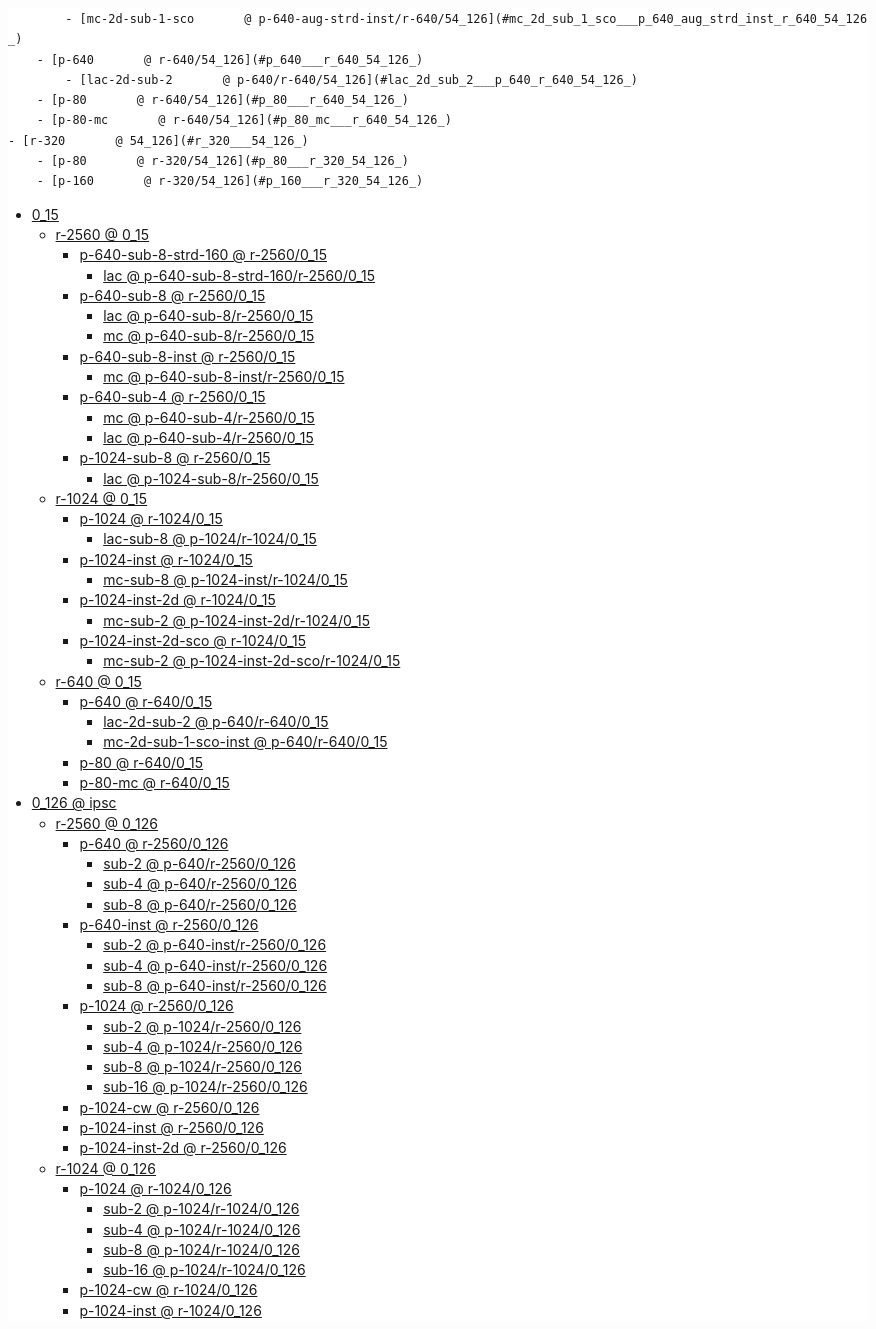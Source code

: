             - [mc-2d-sub-1-sco       @ p-640-aug-strd-inst/r-640/54_126](#mc_2d_sub_1_sco___p_640_aug_strd_inst_r_640_54_126_)
        - [p-640       @ r-640/54_126](#p_640___r_640_54_126_)
            - [lac-2d-sub-2       @ p-640/r-640/54_126](#lac_2d_sub_2___p_640_r_640_54_126_)
        - [p-80       @ r-640/54_126](#p_80___r_640_54_126_)
        - [p-80-mc       @ r-640/54_126](#p_80_mc___r_640_54_126_)
    - [r-320       @ 54_126](#r_320___54_126_)
        - [p-80       @ r-320/54_126](#p_80___r_320_54_126_)
        - [p-160       @ r-320/54_126](#p_160___r_320_54_126_)
- [0_15](#0_1_5_)
    - [r-2560       @ 0_15](#r_2560___0_15_)
        - [p-640-sub-8-strd-160       @ r-2560/0_15](#p_640_sub_8_strd_160___r_2560_0_1_5_)
            - [lac       @ p-640-sub-8-strd-160/r-2560/0_15](#lac___p_640_sub_8_strd_160_r_2560_0_15_)
        - [p-640-sub-8       @ r-2560/0_15](#p_640_sub_8___r_2560_0_1_5_)
            - [lac       @ p-640-sub-8/r-2560/0_15](#lac___p_640_sub_8_r_2560_0_1_5_)
            - [mc       @ p-640-sub-8/r-2560/0_15](#mc___p_640_sub_8_r_2560_0_1_5_)
        - [p-640-sub-8-inst       @ r-2560/0_15](#p_640_sub_8_inst___r_2560_0_1_5_)
            - [mc       @ p-640-sub-8-inst/r-2560/0_15](#mc___p_640_sub_8_inst_r_2560_0_15_)
        - [p-640-sub-4       @ r-2560/0_15](#p_640_sub_4___r_2560_0_1_5_)
            - [mc       @ p-640-sub-4/r-2560/0_15](#mc___p_640_sub_4_r_2560_0_1_5_)
            - [lac       @ p-640-sub-4/r-2560/0_15](#lac___p_640_sub_4_r_2560_0_1_5_)
        - [p-1024-sub-8       @ r-2560/0_15](#p_1024_sub_8___r_2560_0_1_5_)
            - [lac       @ p-1024-sub-8/r-2560/0_15](#lac___p_1024_sub_8_r_2560_0_15_)
    - [r-1024       @ 0_15](#r_1024___0_15_)
        - [p-1024       @ r-1024/0_15](#p_1024___r_1024_0_1_5_)
            - [lac-sub-8       @ p-1024/r-1024/0_15](#lac_sub_8___p_1024_r_1024_0_15_)
        - [p-1024-inst       @ r-1024/0_15](#p_1024_inst___r_1024_0_1_5_)
            - [mc-sub-8       @ p-1024-inst/r-1024/0_15](#mc_sub_8___p_1024_inst_r_1024_0_1_5_)
        - [p-1024-inst-2d       @ r-1024/0_15](#p_1024_inst_2d___r_1024_0_1_5_)
            - [mc-sub-2       @ p-1024-inst-2d/r-1024/0_15](#mc_sub_2___p_1024_inst_2d_r_1024_0_15_)
        - [p-1024-inst-2d-sco       @ r-1024/0_15](#p_1024_inst_2d_sco___r_1024_0_1_5_)
            - [mc-sub-2       @ p-1024-inst-2d-sco/r-1024/0_15](#mc_sub_2___p_1024_inst_2d_sco_r_1024_0_15_)
    - [r-640       @ 0_15](#r_640___0_15_)
        - [p-640       @ r-640/0_15](#p_640___r_640_0_15_)
            - [lac-2d-sub-2       @ p-640/r-640/0_15](#lac_2d_sub_2___p_640_r_640_0_15_)
            - [mc-2d-sub-1-sco-inst       @ p-640/r-640/0_15](#mc_2d_sub_1_sco_inst___p_640_r_640_0_15_)
        - [p-80       @ r-640/0_15](#p_80___r_640_0_15_)
        - [p-80-mc       @ r-640/0_15](#p_80_mc___r_640_0_15_)
- [0_126       @ ipsc](#0_126___ipsc_)
    - [r-2560       @ 0_126](#r_2560___0_12_6_)
        - [p-640       @ r-2560/0_126](#p_640___r_2560_0_126_)
            - [sub-2       @ p-640/r-2560/0_126](#sub_2___p_640_r_2560_0_126_)
            - [sub-4       @ p-640/r-2560/0_126](#sub_4___p_640_r_2560_0_126_)
            - [sub-8       @ p-640/r-2560/0_126](#sub_8___p_640_r_2560_0_126_)
        - [p-640-inst       @ r-2560/0_126](#p_640_inst___r_2560_0_126_)
            - [sub-2       @ p-640-inst/r-2560/0_126](#sub_2___p_640_inst_r_2560_0_12_6_)
            - [sub-4       @ p-640-inst/r-2560/0_126](#sub_4___p_640_inst_r_2560_0_12_6_)
            - [sub-8       @ p-640-inst/r-2560/0_126](#sub_8___p_640_inst_r_2560_0_12_6_)
        - [p-1024       @ r-2560/0_126](#p_1024___r_2560_0_126_)
            - [sub-2       @ p-1024/r-2560/0_126](#sub_2___p_1024_r_2560_0_12_6_)
            - [sub-4       @ p-1024/r-2560/0_126](#sub_4___p_1024_r_2560_0_12_6_)
            - [sub-8       @ p-1024/r-2560/0_126](#sub_8___p_1024_r_2560_0_12_6_)
            - [sub-16       @ p-1024/r-2560/0_126](#sub_16___p_1024_r_2560_0_12_6_)
        - [p-1024-cw       @ r-2560/0_126](#p_1024_cw___r_2560_0_126_)
        - [p-1024-inst       @ r-2560/0_126](#p_1024_inst___r_2560_0_126_)
        - [p-1024-inst-2d       @ r-2560/0_126](#p_1024_inst_2d___r_2560_0_126_)
    - [r-1024       @ 0_126](#r_1024___0_12_6_)
        - [p-1024       @ r-1024/0_126](#p_1024___r_1024_0_126_)
            - [sub-2       @ p-1024/r-1024/0_126](#sub_2___p_1024_r_1024_0_12_6_)
            - [sub-4       @ p-1024/r-1024/0_126](#sub_4___p_1024_r_1024_0_12_6_)
            - [sub-8       @ p-1024/r-1024/0_126](#sub_8___p_1024_r_1024_0_12_6_)
            - [sub-16       @ p-1024/r-1024/0_126](#sub_16___p_1024_r_1024_0_12_6_)
        - [p-1024-cw       @ r-1024/0_126](#p_1024_cw___r_1024_0_126_)
        - [p-1024-inst       @ r-1024/0_126](#p_1024_inst___r_1024_0_126_)